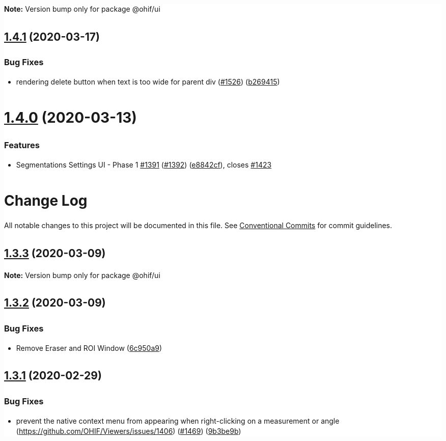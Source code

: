 **Note:** Version bump only for package @ohif/ui

## [1.4.1](https://github.com/OHIF/Viewers/compare/@ohif/ui@1.4.0...@ohif/ui@1.4.1) (2020-03-17)

### Bug Fixes

- rendering delete button when text is too wide for parent div
  ([#1526](https://github.com/OHIF/Viewers/issues/1526))
  ([b269415](https://github.com/OHIF/Viewers/commit/b269415048dfec50e2abb3dd4f4355a23d6ad75a))

# [1.4.0](https://github.com/OHIF/Viewers/compare/@ohif/ui@1.3.3...@ohif/ui@1.4.0) (2020-03-13)

### Features

- Segmentations Settings UI - Phase 1
  [#1391](https://github.com/OHIF/Viewers/issues/1391)
  ([#1392](https://github.com/OHIF/Viewers/issues/1392))
  ([e8842cf](https://github.com/OHIF/Viewers/commit/e8842cf8aebde98db7fc123e4867c8288552331f)),
  closes [#1423](https://github.com/OHIF/Viewers/issues/1423)

# Change Log

All notable changes to this project will be documented in this file. See
[Conventional Commits](https://conventionalcommits.org) for commit guidelines.

## [1.3.3](https://github.com/OHIF/Viewers/compare/@ohif/ui@1.3.2...@ohif/ui@1.3.3) (2020-03-09)

**Note:** Version bump only for package @ohif/ui

## [1.3.2](https://github.com/OHIF/Viewers/compare/@ohif/ui@1.3.1...@ohif/ui@1.3.2) (2020-03-09)

### Bug Fixes

- Remove Eraser and ROI Window
  ([6c950a9](https://github.com/OHIF/Viewers/commit/6c950a9669f7fbf3c46e48679fa26ee514824156))

## [1.3.1](https://github.com/OHIF/Viewers/compare/@ohif/ui@1.3.0...@ohif/ui@1.3.1) (2020-02-29)

### Bug Fixes

- prevent the native context menu from appearing when right-clicking on a
  measurement or angle (https://github.com/OHIF/Viewers/issues/1406)
  ([#1469](https://github.com/OHIF/Viewers/issues/1469))
  ([9b3be9b](https://github.com/OHIF/Viewers/commit/9b3be9b0c082c9a5b62f2a40f42e59381860fe73))
